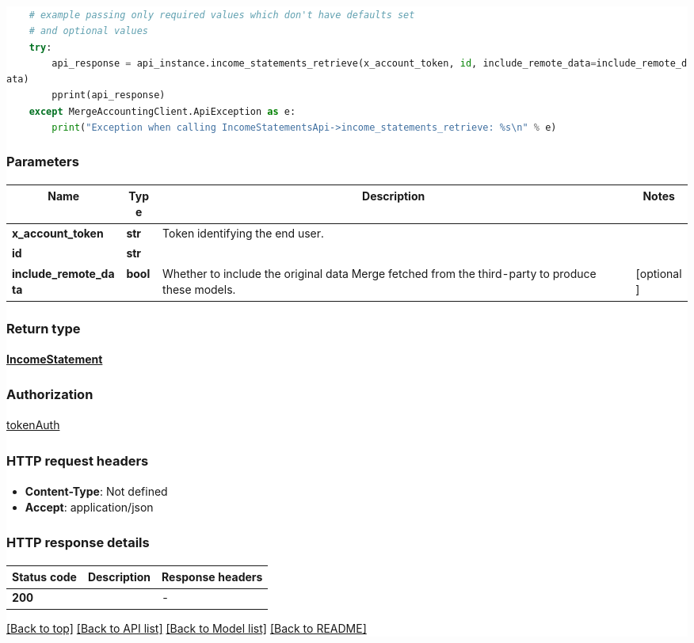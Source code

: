 ```python
    # example passing only required values which don't have defaults set
    # and optional values
    try:
        api_response = api_instance.income_statements_retrieve(x_account_token, id, include_remote_data=include_remote_data)
        pprint(api_response)
    except MergeAccountingClient.ApiException as e:
        print("Exception when calling IncomeStatementsApi->income_statements_retrieve: %s\n" % e)
```


### Parameters

Name | Type | Description  | Notes
------------- | ------------- | ------------- | -------------
 **x_account_token** | **str**| Token identifying the end user. |
 **id** | **str**|  |
 **include_remote_data** | **bool**| Whether to include the original data Merge fetched from the third-party to produce these models. | [optional]

### Return type

[**IncomeStatement**](IncomeStatement.md)

### Authorization

[tokenAuth](../README.md#tokenAuth)

### HTTP request headers

 - **Content-Type**: Not defined
 - **Accept**: application/json


### HTTP response details
| Status code | Description | Response headers |
|-------------|-------------|------------------|
**200** |  |  -  |

[[Back to top]](#) [[Back to API list]](../README.md#documentation-for-api-endpoints) [[Back to Model list]](../README.md#documentation-for-models) [[Back to README]](../README.md)

